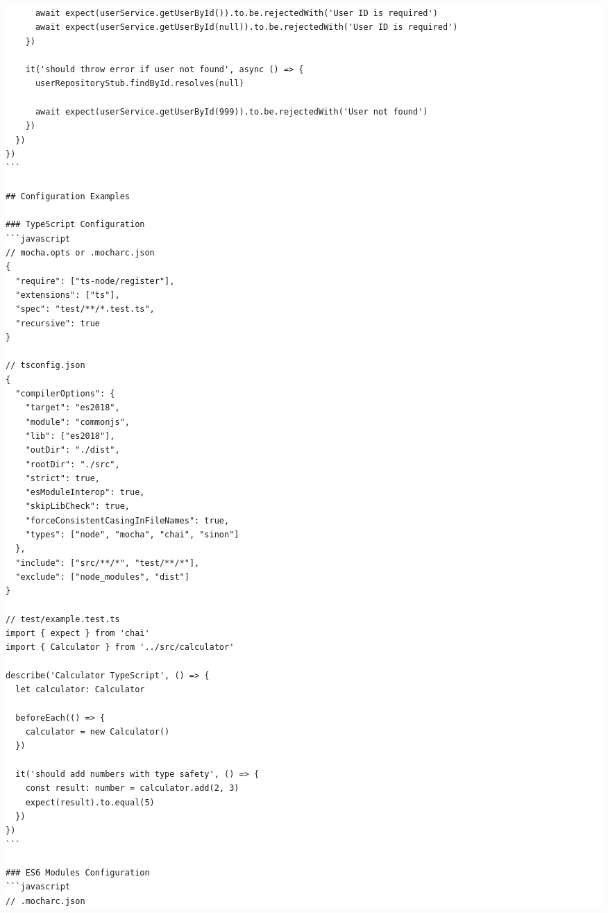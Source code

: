 ````instructions
      await expect(userService.getUserById()).to.be.rejectedWith('User ID is required')
      await expect(userService.getUserById(null)).to.be.rejectedWith('User ID is required')
    })

    it('should throw error if user not found', async () => {
      userRepositoryStub.findById.resolves(null)

      await expect(userService.getUserById(999)).to.be.rejectedWith('User not found')
    })
  })
})
```

## Configuration Examples

### TypeScript Configuration
```javascript
// mocha.opts or .mocharc.json
{
  "require": ["ts-node/register"],
  "extensions": ["ts"],
  "spec": "test/**/*.test.ts",
  "recursive": true
}

// tsconfig.json
{
  "compilerOptions": {
    "target": "es2018",
    "module": "commonjs",
    "lib": ["es2018"],
    "outDir": "./dist",
    "rootDir": "./src",
    "strict": true,
    "esModuleInterop": true,
    "skipLibCheck": true,
    "forceConsistentCasingInFileNames": true,
    "types": ["node", "mocha", "chai", "sinon"]
  },
  "include": ["src/**/*", "test/**/*"],
  "exclude": ["node_modules", "dist"]
}

// test/example.test.ts
import { expect } from 'chai'
import { Calculator } from '../src/calculator'

describe('Calculator TypeScript', () => {
  let calculator: Calculator

  beforeEach(() => {
    calculator = new Calculator()
  })

  it('should add numbers with type safety', () => {
    const result: number = calculator.add(2, 3)
    expect(result).to.equal(5)
  })
})
```

### ES6 Modules Configuration
```javascript
// .mocharc.json
````